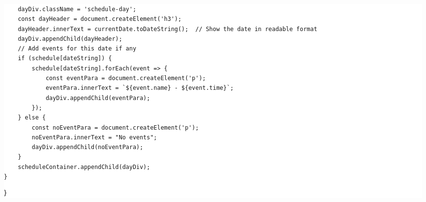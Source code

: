         dayDiv.className = 'schedule-day';
        const dayHeader = document.createElement('h3');
        dayHeader.innerText = currentDate.toDateString();  // Show the date in readable format
        dayDiv.appendChild(dayHeader);
        // Add events for this date if any
        if (schedule[dateString]) {
            schedule[dateString].forEach(event => {
                const eventPara = document.createElement('p');
                eventPara.innerText = `${event.name} - ${event.time}`;
                dayDiv.appendChild(eventPara);
            });
        } else {
            const noEventPara = document.createElement('p');
            noEventPara.innerText = "No events";
            dayDiv.appendChild(noEventPara);
        }
        scheduleContainer.appendChild(dayDiv);
    }
}

</script>